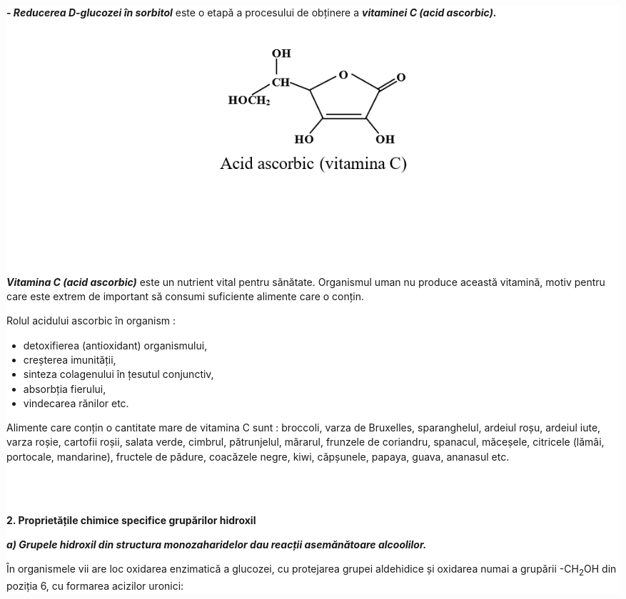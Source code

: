 ***- Reducerea D-glucozei în sorbitol*** este o etapă a procesului de obținere a ***vitaminei C (acid ascorbic).*** 



<Img className="img-responsive4" src="chimie/clasa11/capitolul3/III-5-2-4-proprietatile-chimice-ale-monozaharidelor-poza11-acidul-ascorbic.png" width="1000" height="229" />

<br></br>
<br></br>



***Vitamina C (acid ascorbic)*** este un nutrient vital pentru sănătate. Organismul uman nu produce această vitamină, motiv pentru care este extrem de important să consumi suficiente alimente care o conțin.

Rolul acidului ascorbic în organism :      
- detoxifierea (antioxidant) organismului,    
- creșterea imunității,    
- sinteza colagenului în țesutul conjunctiv,   
- absorbția fierului,    
- vindecarea rănilor etc.

Alimente care conțin o cantitate mare de vitamina C sunt : broccoli, varza de Bruxelles, sparanghelul, ardeiul roșu, ardeiul iute, varza roșie, cartofii roșii, salata verde, cimbrul, pătrunjelul, mărarul, frunzele de coriandru, spanacul, măceșele, citricele (lămâi, portocale, mandarine), fructele de pădure, coacăzele negre, kiwi, căpșunele, papaya, guava, ananasul etc.




</div>

<br></br>

<div class="alert alert--primary" role="alert">

**2. Proprietățile chimice specifice grupărilor hidroxil**

***a) Grupele hidroxil din structura monozaharidelor dau reacții asemănătoare alcoolilor.***

În organismele vii are loc oxidarea enzimatică a glucozei, cu protejarea grupei aldehidice și oxidarea numai a grupării -CH<sub>2</sub>OH din poziția 6, cu formarea acizilor uronici:


